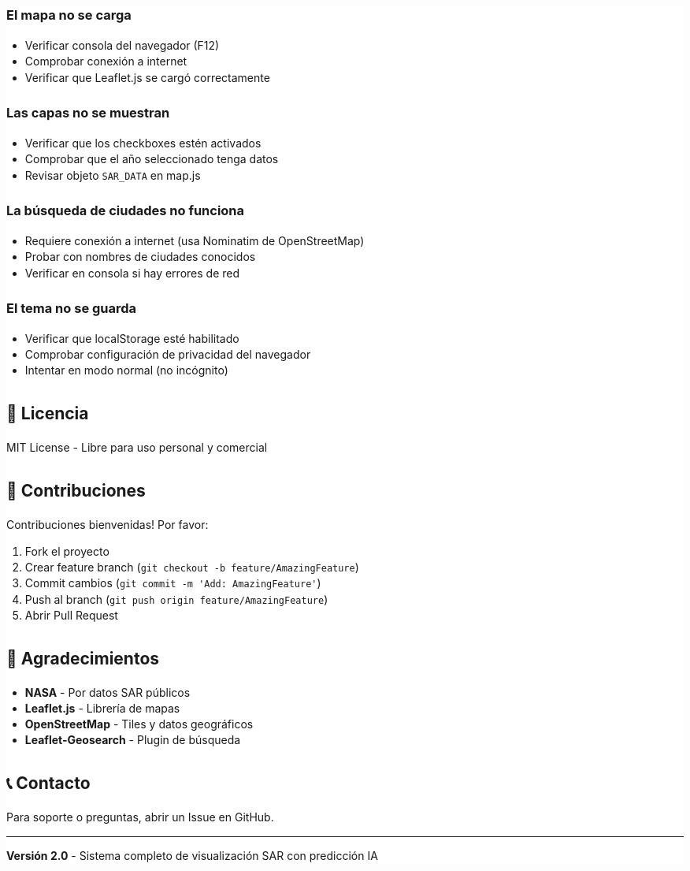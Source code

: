 ### El mapa no se carga
- Verificar consola del navegador (F12)
- Comprobar conexión a internet
- Verificar que Leaflet.js se cargó correctamente

### Las capas no se muestran
- Verificar que los checkboxes estén activados
- Comprobar que el año seleccionado tenga datos
- Revisar objeto `SAR_DATA` en map.js

### La búsqueda de ciudades no funciona
- Requiere conexión a internet (usa Nominatim de OpenStreetMap)
- Probar con nombres de ciudades conocidos
- Verificar en consola si hay errores de red

### El tema no se guarda
- Verificar que localStorage esté habilitado
- Comprobar configuración de privacidad del navegador
- Intentar en modo normal (no incógnito)

## 📄 Licencia

MIT License - Libre para uso personal y comercial

## 👥 Contribuciones

Contribuciones bienvenidas! Por favor:
1. Fork el proyecto
2. Crear feature branch (`git checkout -b feature/AmazingFeature`)
3. Commit cambios (`git commit -m 'Add: AmazingFeature'`)
4. Push al branch (`git push origin feature/AmazingFeature`)
5. Abrir Pull Request

## 🙏 Agradecimientos

- **NASA** - Por datos SAR públicos
- **Leaflet.js** - Librería de mapas
- **OpenStreetMap** - Tiles y datos geográficos
- **Leaflet-Geosearch** - Plugin de búsqueda

## 📞 Contacto

Para soporte o preguntas, abrir un Issue en GitHub.

---

**Versión 2.0** - Sistema completo de visualización SAR con predicción IA
